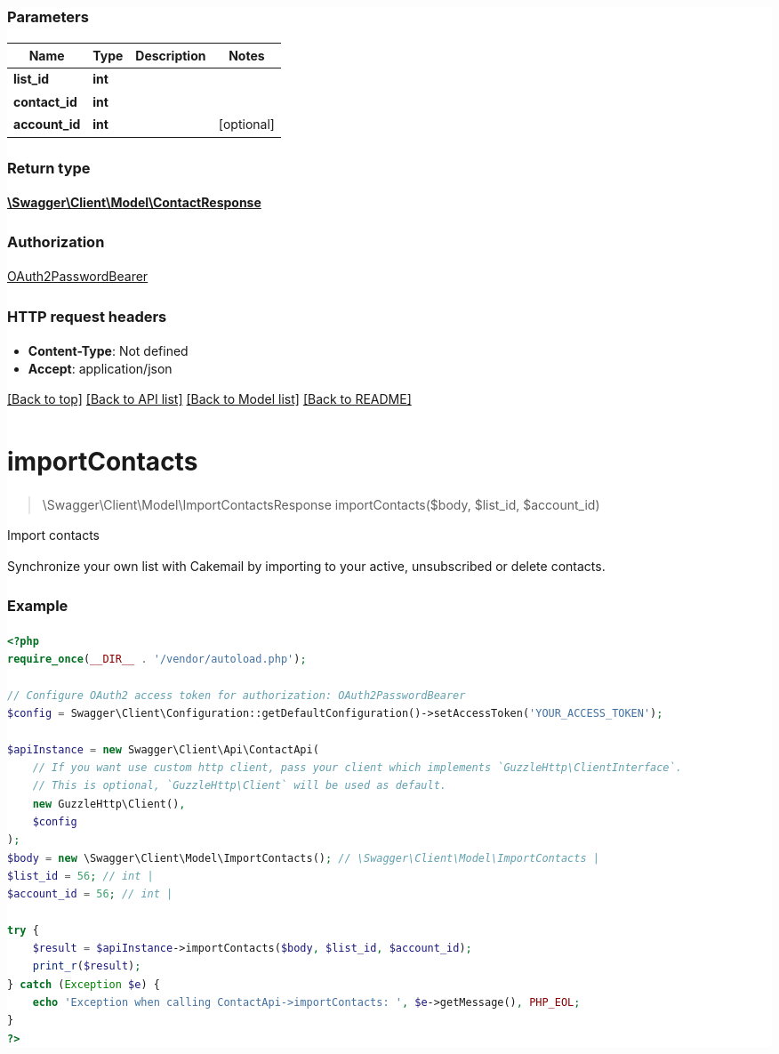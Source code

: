 ### Parameters

Name | Type | Description  | Notes
------------- | ------------- | ------------- | -------------
 **list_id** | **int**|  |
 **contact_id** | **int**|  |
 **account_id** | **int**|  | [optional]

### Return type

[**\Swagger\Client\Model\ContactResponse**](../Model/ContactResponse.md)

### Authorization

[OAuth2PasswordBearer](../../README.md#OAuth2PasswordBearer)

### HTTP request headers

 - **Content-Type**: Not defined
 - **Accept**: application/json

[[Back to top]](#) [[Back to API list]](../../README.md#documentation-for-api-endpoints) [[Back to Model list]](../../README.md#documentation-for-models) [[Back to README]](../../README.md)

# **importContacts**
> \Swagger\Client\Model\ImportContactsResponse importContacts($body, $list_id, $account_id)

Import contacts

Synchronize your own list with Cakemail by importing to your active, unsubscribed or delete contacts.

### Example
```php
<?php
require_once(__DIR__ . '/vendor/autoload.php');

// Configure OAuth2 access token for authorization: OAuth2PasswordBearer
$config = Swagger\Client\Configuration::getDefaultConfiguration()->setAccessToken('YOUR_ACCESS_TOKEN');

$apiInstance = new Swagger\Client\Api\ContactApi(
    // If you want use custom http client, pass your client which implements `GuzzleHttp\ClientInterface`.
    // This is optional, `GuzzleHttp\Client` will be used as default.
    new GuzzleHttp\Client(),
    $config
);
$body = new \Swagger\Client\Model\ImportContacts(); // \Swagger\Client\Model\ImportContacts | 
$list_id = 56; // int | 
$account_id = 56; // int | 

try {
    $result = $apiInstance->importContacts($body, $list_id, $account_id);
    print_r($result);
} catch (Exception $e) {
    echo 'Exception when calling ContactApi->importContacts: ', $e->getMessage(), PHP_EOL;
}
?>
```
